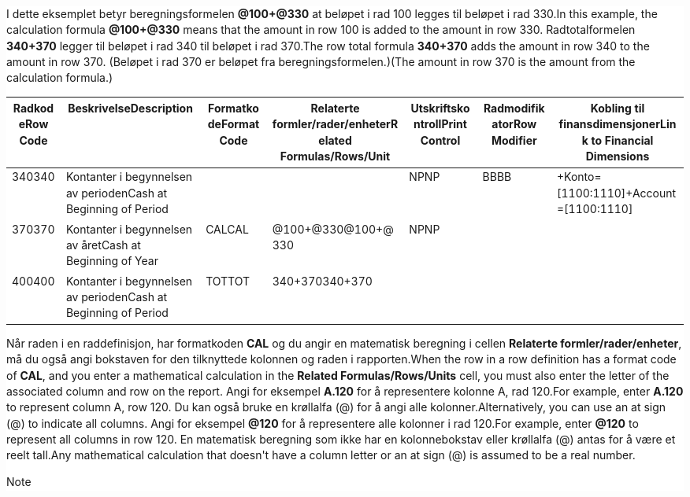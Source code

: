 <span data-ttu-id="0b1e2-399">I dette eksemplet betyr beregningsformelen **@100+@330** at beløpet i rad 100 legges til beløpet i rad 330.</span><span class="sxs-lookup"><span data-stu-id="0b1e2-399">In this example, the calculation formula **@100+@330** means that the amount in row 100 is added to the amount in row 330.</span></span> <span data-ttu-id="0b1e2-400">Radtotalformelen **340+370** legger til beløpet i rad 340 til beløpet i rad 370.</span><span class="sxs-lookup"><span data-stu-id="0b1e2-400">The row total formula **340+370** adds the amount in row 340 to the amount in row 370.</span></span> <span data-ttu-id="0b1e2-401">(Beløpet i rad 370 er beløpet fra beregningsformelen.)</span><span class="sxs-lookup"><span data-stu-id="0b1e2-401">(The amount in row 370 is the amount from the calculation formula.)</span></span>

| <span data-ttu-id="0b1e2-402">Radkode</span><span class="sxs-lookup"><span data-stu-id="0b1e2-402">Row Code</span></span> | <span data-ttu-id="0b1e2-403">Beskrivelse</span><span class="sxs-lookup"><span data-stu-id="0b1e2-403">Description</span></span>                 | <span data-ttu-id="0b1e2-404">Formatkode</span><span class="sxs-lookup"><span data-stu-id="0b1e2-404">Format Code</span></span> | <span data-ttu-id="0b1e2-405">Relaterte formler/rader/enheter</span><span class="sxs-lookup"><span data-stu-id="0b1e2-405">Related Formulas/Rows/Unit</span></span> | <span data-ttu-id="0b1e2-406">Utskriftskontroll</span><span class="sxs-lookup"><span data-stu-id="0b1e2-406">Print Control</span></span> | <span data-ttu-id="0b1e2-407">Radmodifikator</span><span class="sxs-lookup"><span data-stu-id="0b1e2-407">Row Modifier</span></span> | <span data-ttu-id="0b1e2-408">Kobling til finansdimensjoner</span><span class="sxs-lookup"><span data-stu-id="0b1e2-408">Link to Financial Dimensions</span></span> |
|----------|-----------------------------|-------------|----------------------------|---------------|--------------|------------------------------|
| <span data-ttu-id="0b1e2-409">340</span><span class="sxs-lookup"><span data-stu-id="0b1e2-409">340</span></span>      | <span data-ttu-id="0b1e2-410">Kontanter i begynnelsen av perioden</span><span class="sxs-lookup"><span data-stu-id="0b1e2-410">Cash at Beginning of Period</span></span> |             |                            | <span data-ttu-id="0b1e2-411">NP</span><span class="sxs-lookup"><span data-stu-id="0b1e2-411">NP</span></span>            | <span data-ttu-id="0b1e2-412">BB</span><span class="sxs-lookup"><span data-stu-id="0b1e2-412">BB</span></span>           | <span data-ttu-id="0b1e2-413">+Konto=\[1100:1110\]</span><span class="sxs-lookup"><span data-stu-id="0b1e2-413">+Account=\[1100:1110\]</span></span>       |
| <span data-ttu-id="0b1e2-414">370</span><span class="sxs-lookup"><span data-stu-id="0b1e2-414">370</span></span>      | <span data-ttu-id="0b1e2-415">Kontanter i begynnelsen av året</span><span class="sxs-lookup"><span data-stu-id="0b1e2-415">Cash at Beginning of Year</span></span>   | <span data-ttu-id="0b1e2-416">CAL</span><span class="sxs-lookup"><span data-stu-id="0b1e2-416">CAL</span></span>         | <span data-ttu-id="0b1e2-417">@100+@330</span><span class="sxs-lookup"><span data-stu-id="0b1e2-417">@100+@330</span></span>                  | <span data-ttu-id="0b1e2-418">NP</span><span class="sxs-lookup"><span data-stu-id="0b1e2-418">NP</span></span>            |              |                              |
| <span data-ttu-id="0b1e2-419">400</span><span class="sxs-lookup"><span data-stu-id="0b1e2-419">400</span></span>      | <span data-ttu-id="0b1e2-420">Kontanter i begynnelsen av perioden</span><span class="sxs-lookup"><span data-stu-id="0b1e2-420">Cash at Beginning of Period</span></span> | <span data-ttu-id="0b1e2-421">TOT</span><span class="sxs-lookup"><span data-stu-id="0b1e2-421">TOT</span></span>         | <span data-ttu-id="0b1e2-422">340+370</span><span class="sxs-lookup"><span data-stu-id="0b1e2-422">340+370</span></span>                    |               |              |                              |

<span data-ttu-id="0b1e2-423">Når raden i en raddefinisjon, har formatkoden **CAL** og du angir en matematisk beregning i cellen **Relaterte formler/rader/enheter**, må du også angi bokstaven for den tilknyttede kolonnen og raden i rapporten.</span><span class="sxs-lookup"><span data-stu-id="0b1e2-423">When the row in a row definition has a format code of **CAL**, and you enter a mathematical calculation in the **Related Formulas/Rows/Units** cell, you must also enter the letter of the associated column and row on the report.</span></span> <span data-ttu-id="0b1e2-424">Angi for eksempel **A.120** for å representere kolonne A, rad 120.</span><span class="sxs-lookup"><span data-stu-id="0b1e2-424">For example, enter **A.120** to represent column A, row 120.</span></span> <span data-ttu-id="0b1e2-425">Du kan også bruke en krøllalfa (@) for å angi alle kolonner.</span><span class="sxs-lookup"><span data-stu-id="0b1e2-425">Alternatively, you can use an at sign (@) to indicate all columns.</span></span> <span data-ttu-id="0b1e2-426">Angi for eksempel **@120** for å representere alle kolonner i rad 120.</span><span class="sxs-lookup"><span data-stu-id="0b1e2-426">For example, enter **@120** to represent all columns in row 120.</span></span> <span data-ttu-id="0b1e2-427">En matematisk beregning som ikke har en kolonnebokstav eller krøllalfa (@) antas for å være et reelt tall.</span><span class="sxs-lookup"><span data-stu-id="0b1e2-427">Any mathematical calculation that doesn't have a column letter or an at sign (@) is assumed to be a real number.</span></span>

> [!NOTE]